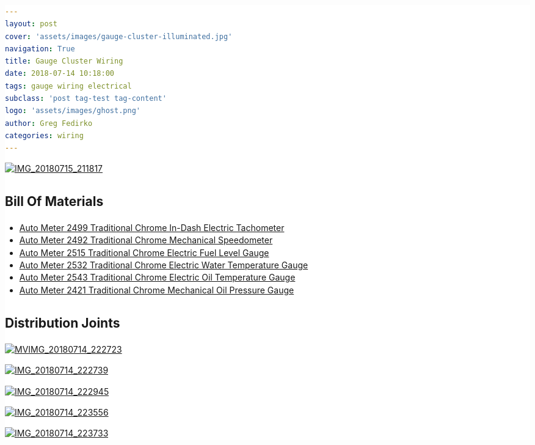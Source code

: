 ```yaml
---
layout: post
cover: 'assets/images/gauge-cluster-illuminated.jpg'
navigation: True
title: Gauge Cluster Wiring
date: 2018-07-14 10:18:00
tags: gauge wiring electrical
subclass: 'post tag-test tag-content'
logo: 'assets/images/ghost.png'
author: Greg Fedirko
categories: wiring
---
```


<a data-flickr-embed="true"  href="https://www.flickr.com/photos/166075728@N08/43658051682/in/dateposted/" title="IMG_20180715_211817"><img src="https://farm1.staticflickr.com/861/43658051682_8c9326cdf7_z.jpg" width="640" height="480" alt="IMG_20180715_211817"></a><script async src="//embedr.flickr.com/assets/client-code.js" charset="utf-8"></script>

<h2>Bill Of Materials</h2>

* <a target="_blank" href="https://www.amazon.com/gp/product/B00062YW1U/ref=as_li_tl?ie=UTF8&camp=1789&creative=9325&creativeASIN=B00062YW1U&linkCode=as2&tag=workshop65-20&linkId=9b892b5dafeeba5aea28fd565f5edb19">Auto Meter 2499 Traditional Chrome In-Dash Electric Tachometer</a>
* <a target="_blank" href="https://www.amazon.com/gp/product/B00062YW1A/ref=as_li_tl?ie=UTF8&camp=1789&creative=9325&creativeASIN=B00062YW1A&linkCode=as2&tag=workshop65-20&linkId=5947e265b59a38361a5a19e81134d5cb">Auto Meter 2492 Traditional Chrome Mechanical Speedometer</a>
* <a target="_blank" href="https://www.amazon.com/gp/product/B0009RUXEC/ref=as_li_tl?ie=UTF8&camp=1789&creative=9325&creativeASIN=B0009RUXEC&linkCode=as2&tag=workshop65-20&linkId=6534e8b7648855aff7bc48df93409654">Auto Meter 2515 Traditional Chrome Electric Fuel Level Gauge</a>
* <a target="_blank" href="https://www.amazon.com/gp/product/B00062YW3S/ref=as_li_tl?ie=UTF8&camp=1789&creative=9325&creativeASIN=B00062YW3S&linkCode=as2&tag=workshop65-20&linkId=28f91b22f6942706b504f259d4bdae1a">Auto Meter 2532 Traditional Chrome Electric Water Temperature Gauge</a>
* <a target="_blank" href="https://www.amazon.com/gp/product/B00062YY9U/ref=as_li_tl?ie=UTF8&camp=1789&creative=9325&creativeASIN=B00062YY9U&linkCode=as2&tag=workshop65-20&linkId=781ad9592f9f0c882c2cc342facc8feb">Auto Meter 2543 Traditional Chrome Electric Oil Temperature Gauge</a>
* <a target="_blank" href="https://www.amazon.com/gp/product/B0009RUXD8/ref=as_li_tl?ie=UTF8&camp=1789&creative=9325&creativeASIN=B0009RUXD8&linkCode=as2&tag=workshop65-20&linkId=47d63c331942727517ba4e2e252e4316">Auto Meter 2421 Traditional Chrome Mechanical Oil Pressure Gauge</a>


<h2>Distribution Joints</h2>

<a data-flickr-embed="true"  href="https://www.flickr.com/photos/166075728@N08/29834679308/in/shares-D4e3gP/" title="MVIMG_20180714_222723"><img src="https://farm1.staticflickr.com/859/29834679308_5073dc4e61_z.jpg" width="640" height="480" alt="MVIMG_20180714_222723"></a><script async src="//embedr.flickr.com/assets/client-code.js" charset="utf-8"></script>


<a data-flickr-embed="true"  href="https://www.flickr.com/photos/166075728@N08/43705151871/in/dateposted-public/" title="IMG_20180714_222739"><img src="https://farm1.staticflickr.com/851/43705151871_ff27d08775_z.jpg" width="480" height="640" alt="IMG_20180714_222739"></a><script async src="//embedr.flickr.com/assets/client-code.js" charset="utf-8"></script>

<a data-flickr-embed="true"  href="https://www.flickr.com/photos/166075728@N08/42988990634/in/dateposted-public/" title="IMG_20180714_222945"><img src="https://farm1.staticflickr.com/932/42988990634_4c50eaee46_z.jpg" width="480" height="640" alt="IMG_20180714_222945"></a><script async src="//embedr.flickr.com/assets/client-code.js" charset="utf-8"></script>

<a data-flickr-embed="true"  href="https://www.flickr.com/photos/166075728@N08/28815204207/in/dateposted-public/" title="IMG_20180714_223556"><img src="https://farm1.staticflickr.com/941/28815204207_eb10aa8d47_z.jpg" width="640" height="480" alt="IMG_20180714_223556"></a><script async src="//embedr.flickr.com/assets/client-code.js" charset="utf-8"></script>

<a data-flickr-embed="true"  href="https://www.flickr.com/photos/166075728@N08/41896501170/in/dateposted-public/" title="IMG_20180714_223733"><img src="https://farm1.staticflickr.com/850/41896501170_2b21772665_z.jpg" width="640" height="480" alt="IMG_20180714_223733"></a><script async src="//embedr.flickr.com/assets/client-code.js" charset="utf-8"></script>


